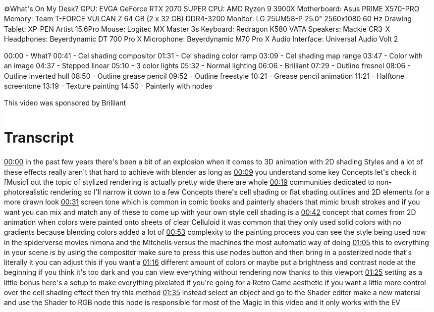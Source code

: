 ⚙️What's On My Desk?
GPU: EVGA GeForce RTX 2070 SUPER
CPU: AMD Ryzen 9 3900X
Motherboard: Asus PRIME X570-PRO
Memory: Team T-FORCE VULCAN Z 64 GB (2 x 32 GB) DDR4-3200
Monitor: LG 25UM58-P 25.0" 2560x1080 60 Hz
Drawing Tablet: XP-PEN Artist 15.6Pro
Mouse: Logitec MX Master 3s
Keyboard: Redragon K580 VATA
Speakers: Mackie CR3-X
Headphones: Beyerdynamic DT 700 Pro X
Microphone: Beyerdynamic M70 Pro X
Audio Interface: Universal Audio Volt 2
 
00:00 - What?
00:41 - Cel shading compositor
01:31 - Cel shading color ramp
03:09 - Cel shading map range
03:47 - Color with an image
04:37 - Stepped linear
05:10 - 3 color lights
05:32 - Normal lighting
06:06 - Brilliant
07:29 - Outline fresnel
08:06 - Outline inverted hull
08:50 - Outline grease pencil
09:52 - Outline freestyle
10:21 - Grease pencil animation
11:21 - Halftone screentone
13:19 - Texture painting
14:50 - Painterly with nodes

This video was sponsored by Brilliant
# Transcript
[00:00](https://www.youtube.com/watch?v=AtetvOEcZt8&t=890s&t=0) in the past few years there's been a bit of an explosion when it comes to 3D animation with 2D shading Styles and a lot of these effects really aren't that hard to achieve with blender as long as 
[00:09](https://www.youtube.com/watch?v=AtetvOEcZt8&t=890s&t=9) you understand some key Concepts let's check it [Music] out the topic of stylized rendering is actually pretty wide there are whole 
[00:19](https://www.youtube.com/watch?v=AtetvOEcZt8&t=890s&t=19) communities dedicated to non-photorealistic rendering so I'll narrow it down to a few Concepts there's cell shading or flat shading outlines and 2D elements for a more drawn look 
[00:31](https://www.youtube.com/watch?v=AtetvOEcZt8&t=890s&t=31) screen tone which is common in comic books and painterly shaders that mimic brush strokes and if you want you can mix and match any of these to come up with your own style cell shading is a 
[00:42](https://www.youtube.com/watch?v=AtetvOEcZt8&t=890s&t=42) concept that comes from 2D animation when colors were painted onto sheets of clear Celluloid it was common that they only used solid colors with no gradients because blending colors added a lot of 
[00:53](https://www.youtube.com/watch?v=AtetvOEcZt8&t=890s&t=53) complexity to the painting process you can see the style being used now in the spiderverse movies nimona and the Mitchells versus the machines the most automatic way of doing 
[01:05](https://www.youtube.com/watch?v=AtetvOEcZt8&t=890s&t=65) this to everything in your scene is by using the compositor make sure to press this use nodes button and then bring in a posterized node that's literally it you can adjust this if you want a 
[01:16](https://www.youtube.com/watch?v=AtetvOEcZt8&t=890s&t=76) different amount of colors or maybe put a brightness and contrast node at the beginning if you think it's too dark and you can view everything without rendering now thanks to this viewport 
[01:25](https://www.youtube.com/watch?v=AtetvOEcZt8&t=890s&t=85) setting as a little bonus here's a setup to make everything pixelated if you're going for a Retro Game aesthetic if you want a little more control over the cell shading effect then try this method 
[01:35](https://www.youtube.com/watch?v=AtetvOEcZt8&t=890s&t=95) instead select an object and go to the Shader editor make a new material and use the Shader to RGB node this node is responsible for most of the Magic in this video and it only works with the EV 